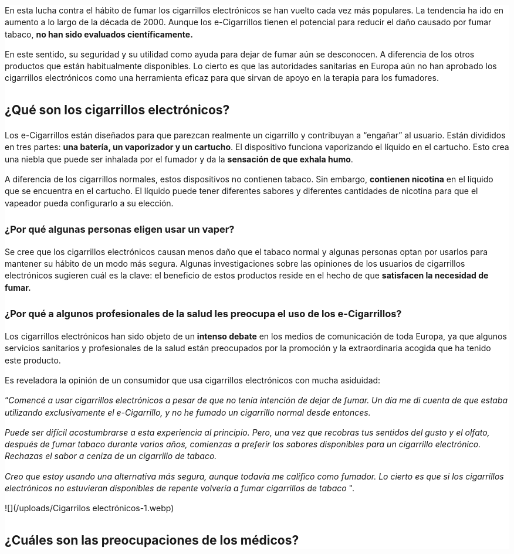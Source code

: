 En esta lucha contra el hábito de fumar los cigarrillos electrónicos se han vuelto cada vez más populares. La tendencia ha ido en aumento a lo largo de la década de 2000. Aunque los e-Cigarrillos tienen el potencial para reducir el daño causado por fumar tabaco, **no han sido evaluados científicamente.**

En este sentido, su seguridad y su utilidad como ayuda para dejar de fumar aún se desconocen. A diferencia de los otros productos que están habitualmente disponibles. Lo cierto es que las autoridades sanitarias en Europa aún no han aprobado los cigarrillos electrónicos como una herramienta eficaz para que sirvan de apoyo en la terapia para los fumadores.

## ¿Qué son los cigarrillos electrónicos?

Los e-Cigarrillos están diseñados para que parezcan realmente un cigarrillo y contribuyan a “engañar” al usuario. Están divididos en tres partes: **una batería, un vaporizador y un cartucho**. El dispositivo funciona vaporizando el líquido en el cartucho. Esto crea una niebla que puede ser inhalada por el fumador y da la **sensación de que exhala humo**.

A diferencia de los cigarrillos normales, estos dispositivos no contienen tabaco. Sin embargo, **contienen nicotina** en el líquido que se encuentra en el cartucho. El líquido puede tener diferentes sabores y diferentes cantidades de nicotina para que el vapeador pueda configurarlo a su elección.

### ¿Por qué algunas personas eligen usar un vaper?

Se cree que los cigarrillos electrónicos causan menos daño que el tabaco normal y algunas personas optan por usarlos para mantener su hábito de un modo más segura. Algunas investigaciones sobre las opiniones de los usuarios de cigarrillos electrónicos sugieren cuál es la clave: el beneficio de estos productos reside en el hecho de que **satisfacen la necesidad de fumar.**

### ¿Por qué a algunos profesionales de la salud les preocupa el uso de los e-Cigarrillos?

Los cigarrillos electrónicos han sido objeto de un **intenso debate** en los medios de comunicación de toda Europa, ya que algunos servicios sanitarios y profesionales de la salud están preocupados por la promoción y la extraordinaria acogida que ha tenido este producto.

Es reveladora la opinión de un consumidor que usa cigarrillos electrónicos con mucha asiduidad:

“_Comencé a usar cigarrillos electrónicos a pesar de que no tenía intención de dejar de fumar. Un día me di cuenta de que estaba utilizando exclusivamente el e-Cigarrillo, y no he fumado un cigarrillo normal desde entonces._

_Puede ser difícil acostumbrarse a esta experiencia al principio. Pero, una vez que recobras tus sentidos del gusto y el olfato, después de fumar tabaco durante varios años, comienzas a preferir los sabores disponibles para un cigarrillo electrónico. Rechazas el sabor a ceniza de un cigarrillo de tabaco._

_Creo que estoy usando una alternativa más segura, aunque todavía me califico como fumador. Lo cierto es que si los cigarrillos electrónicos no estuvieran disponibles de repente volvería a fumar cigarrillos de tabaco_ ".

![](/uploads/Cigarrilos electrónicos-1.webp)

## ¿Cuáles son las preocupaciones de los médicos?
